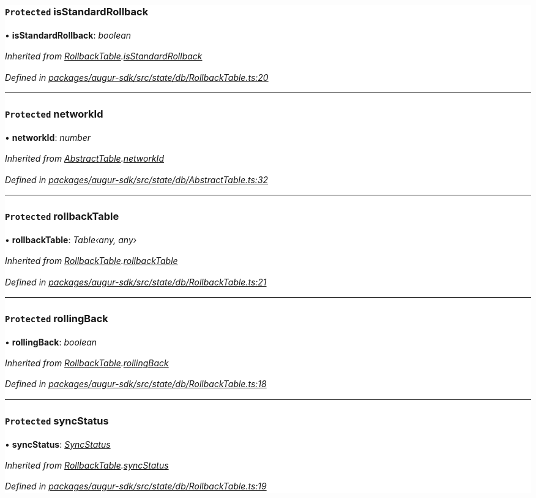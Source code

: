 ### `Protected` isStandardRollback

• **isStandardRollback**: *boolean*

*Inherited from [RollbackTable](_augur_sdk_src_state_db_rollbacktable_.rollbacktable.md).[isStandardRollback](_augur_sdk_src_state_db_rollbacktable_.rollbacktable.md#protected-isstandardrollback)*

*Defined in [packages/augur-sdk/src/state/db/RollbackTable.ts:20](https://github.com/AugurProject/augur/blob/88b6e76efb/packages/augur-sdk/src/state/db/RollbackTable.ts#L20)*

___

### `Protected` networkId

• **networkId**: *number*

*Inherited from [AbstractTable](_augur_sdk_src_state_db_abstracttable_.abstracttable.md).[networkId](_augur_sdk_src_state_db_abstracttable_.abstracttable.md#protected-networkid)*

*Defined in [packages/augur-sdk/src/state/db/AbstractTable.ts:32](https://github.com/AugurProject/augur/blob/88b6e76efb/packages/augur-sdk/src/state/db/AbstractTable.ts#L32)*

___

### `Protected` rollbackTable

• **rollbackTable**: *Table‹any, any›*

*Inherited from [RollbackTable](_augur_sdk_src_state_db_rollbacktable_.rollbacktable.md).[rollbackTable](_augur_sdk_src_state_db_rollbacktable_.rollbacktable.md#protected-rollbacktable)*

*Defined in [packages/augur-sdk/src/state/db/RollbackTable.ts:21](https://github.com/AugurProject/augur/blob/88b6e76efb/packages/augur-sdk/src/state/db/RollbackTable.ts#L21)*

___

### `Protected` rollingBack

• **rollingBack**: *boolean*

*Inherited from [RollbackTable](_augur_sdk_src_state_db_rollbacktable_.rollbacktable.md).[rollingBack](_augur_sdk_src_state_db_rollbacktable_.rollbacktable.md#protected-rollingback)*

*Defined in [packages/augur-sdk/src/state/db/RollbackTable.ts:18](https://github.com/AugurProject/augur/blob/88b6e76efb/packages/augur-sdk/src/state/db/RollbackTable.ts#L18)*

___

### `Protected` syncStatus

• **syncStatus**: *[SyncStatus](_augur_sdk_src_state_db_syncstatus_.syncstatus.md)*

*Inherited from [RollbackTable](_augur_sdk_src_state_db_rollbacktable_.rollbacktable.md).[syncStatus](_augur_sdk_src_state_db_rollbacktable_.rollbacktable.md#protected-syncstatus)*

*Defined in [packages/augur-sdk/src/state/db/RollbackTable.ts:19](https://github.com/AugurProject/augur/blob/88b6e76efb/packages/augur-sdk/src/state/db/RollbackTable.ts#L19)*
